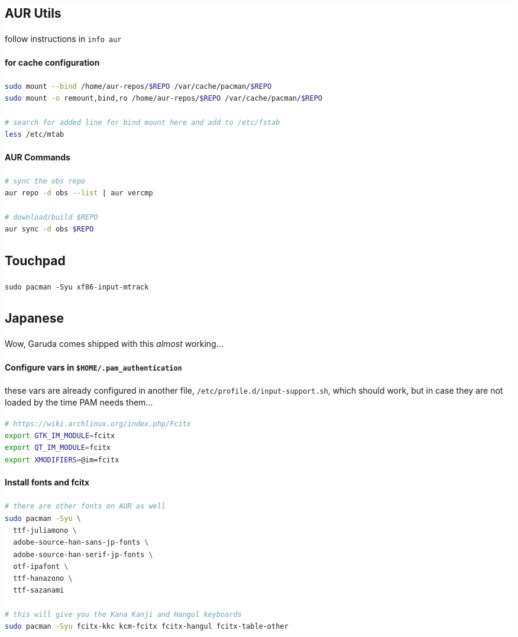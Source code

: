 ## AUR Utils

follow instructions in `info aur`

#### for cache configuration

```bash
sudo mount --bind /home/aur-repos/$REPO /var/cache/pacman/$REPO
sudo mount -o remount,bind,ro /home/aur-repos/$REPO /var/cache/pacman/$REPO

# search for added line for bind mount here and add to /etc/fstab
less /etc/mtab 
```


#### AUR Commands

```bash
# sync the obs repo
aur repo -d obs --list | aur vercmp

# download/build $REPO
aur sync -d obs $REPO
```




## Touchpad

`sudo pacman -Syu xf86-input-mtrack`

## Japanese

Wow, Garuda comes shipped with this *almost* working...

#### Configure vars in `$HOME/.pam_authentication`

these vars are already configured in another file,
`/etc/profile.d/input-support.sh`, which should work, but in case they
are not loaded by the time PAM needs them...

```bash
# https://wiki.archlinux.org/index.php/Fcitx
export GTK_IM_MODULE=fcitx
export QT_IM_MODULE=fcitx
export XMODIFIERS=@im=fcitx
```

#### Install fonts and fcitx

```bash
# there are other fonts on AUR as well
sudo pacman -Syu \
  ttf-juliamono \
  adobe-source-han-sans-jp-fonts \
  adobe-source-han-serif-jp-fonts \
  otf-ipafont \
  ttf-hanazono \
  ttf-sazanami

# this will give you the Kana Kanji and Hangul keyboards
sudo pacman -Syu fcitx-kkc kcm-fcitx fcitx-hangul fcitx-table-other
```
